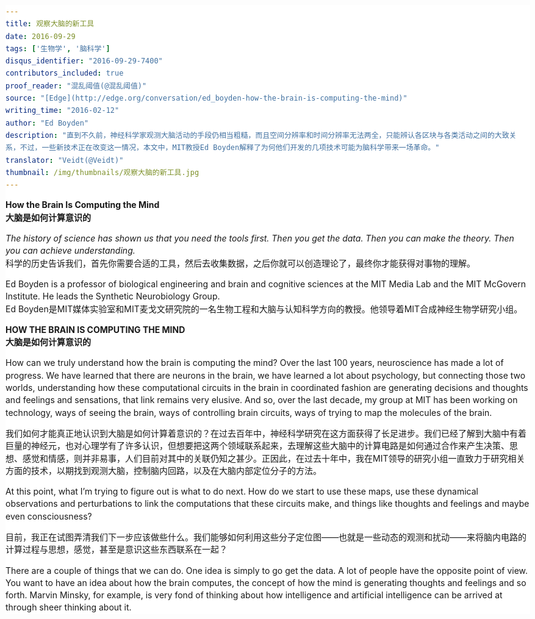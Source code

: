 ```yaml
---
title: 观察大脑的新工具
date: 2016-09-29
tags: ['生物学', '脑科学']
disqus_identifier: "2016-09-29-7400"
contributors_included: true
proof_reader: "混乱阈值(@混乱阈值)"
source: "[Edge](http://edge.org/conversation/ed_boyden-how-the-brain-is-computing-the-mind)"
writing_time: "2016-02-12"
author: "Ed Boyden"
description: "直到不久前，神经科学家观测大脑活动的手段仍相当粗糙，而且空间分辨率和时间分辨率无法两全，只能辨认各区块与各类活动之间的大致关系，不过，一些新技术正在改变这一情况，本文中，MIT教授Ed Boyden解释了为何他们开发的几项技术可能为脑科学带来一场革命。"
translator: "Veidt(@Veidt)"
thumbnail: /img/thumbnails/观察大脑的新工具.jpg
---
```


**How the Brain Is Computing the Mind**  
**大脑是如何计算意识的**

*The history of science has shown us that you need the tools first. Then you get the data. Then you can make the theory. Then you can achieve understanding.*  
科学的历史告诉我们，首先你需要合适的工具，然后去收集数据，之后你就可以创造理论了，最终你才能获得对事物的理解。

Ed Boyden is a professor of biological engineering and brain and cognitive sciences at the MIT Media Lab and the MIT McGovern Institute. He leads the Synthetic Neurobiology Group.  
Ed Boyden是MIT媒体实验室和MIT麦戈文研究院的一名生物工程和大脑与认知科学方向的教授。他领导着MIT合成神经生物学研究小组。

**HOW THE BRAIN IS COMPUTING THE MIND**  
**大脑是如何计算意识的**

How can we truly understand how the brain is computing the mind? Over the last 100 years, neuroscience has made a lot of progress. We have learned that there are neurons in the brain, we have learned a lot about psychology, but connecting those two worlds, understanding how these computational circuits in the brain in coordinated fashion are generating decisions and thoughts and feelings and sensations, that link remains very elusive. And so, over the last decade, my group at MIT has been working on technology, ways of seeing the brain, ways of controlling brain circuits, ways of trying to map the molecules of the brain.

我们如何才能真正地认识到大脑是如何计算着意识的？在过去百年中，神经科学研究在这方面获得了长足进步。我们已经了解到大脑中有着巨量的神经元，也对心理学有了许多认识，但想要把这两个领域联系起来，去理解这些大脑中的计算电路是如何通过合作来产生决策、思想、感觉和情感，则并非易事，人们目前对其中的关联仍知之甚少。正因此，在过去十年中，我在MIT领导的研究小组一直致力于研究相关方面的技术，以期找到观测大脑，控制脑内回路，以及在大脑内部定位分子的方法。

At this point, what I’m trying to figure out is what to do next. How do we start to use these maps, use these dynamical observations and perturbations to link the computations that these circuits make, and things like thoughts and feelings and maybe even consciousness?

目前，我正在试图弄清我们下一步应该做些什么。我们能够如何利用这些分子定位图——也就是一些动态的观测和扰动——来将脑内电路的计算过程与思想，感觉，甚至是意识这些东西联系在一起？

There are a couple of things that we can do. One idea is simply to go get the data. A lot of people have the opposite point of view. You want to have an idea about how the brain computes, the concept of how the mind is generating thoughts and feelings and so forth. Marvin Minsky, for example, is very fond of thinking about how intelligence and artificial intelligence can be arrived at through sheer thinking about it.
